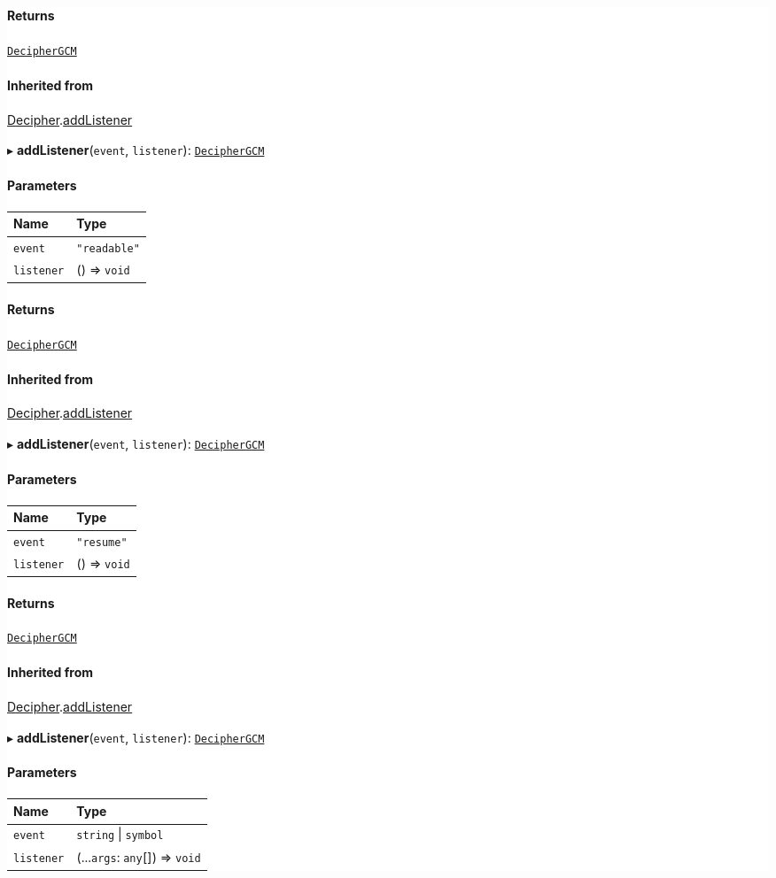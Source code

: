 #### Returns

[`DecipherGCM`](https://oven-sh.github.io/bun-types/interfaces/crypto_.DecipherGCM.md)

#### Inherited from

[Decipher](https://oven-sh.github.io/bun-types/classes/crypto_.Decipher.md).[addListener](https://oven-sh.github.io/bun-types/classes/crypto_.Decipher.md#addlistener)

▸ **addListener**(`event`, `listener`): [`DecipherGCM`](https://oven-sh.github.io/bun-types/interfaces/crypto_.DecipherGCM.md)

#### Parameters

| Name | Type |
| :------ | :------ |
| `event` | ``"readable"`` |
| `listener` | () => `void` |

#### Returns

[`DecipherGCM`](https://oven-sh.github.io/bun-types/interfaces/crypto_.DecipherGCM.md)

#### Inherited from

[Decipher](https://oven-sh.github.io/bun-types/classes/crypto_.Decipher.md).[addListener](https://oven-sh.github.io/bun-types/classes/crypto_.Decipher.md#addlistener)

▸ **addListener**(`event`, `listener`): [`DecipherGCM`](https://oven-sh.github.io/bun-types/interfaces/crypto_.DecipherGCM.md)

#### Parameters

| Name | Type |
| :------ | :------ |
| `event` | ``"resume"`` |
| `listener` | () => `void` |

#### Returns

[`DecipherGCM`](https://oven-sh.github.io/bun-types/interfaces/crypto_.DecipherGCM.md)

#### Inherited from

[Decipher](https://oven-sh.github.io/bun-types/classes/crypto_.Decipher.md).[addListener](https://oven-sh.github.io/bun-types/classes/crypto_.Decipher.md#addlistener)

▸ **addListener**(`event`, `listener`): [`DecipherGCM`](https://oven-sh.github.io/bun-types/interfaces/crypto_.DecipherGCM.md)

#### Parameters

| Name | Type |
| :------ | :------ |
| `event` | `string` \| `symbol` |
| `listener` | (...`args`: `any`[]) => `void` |
